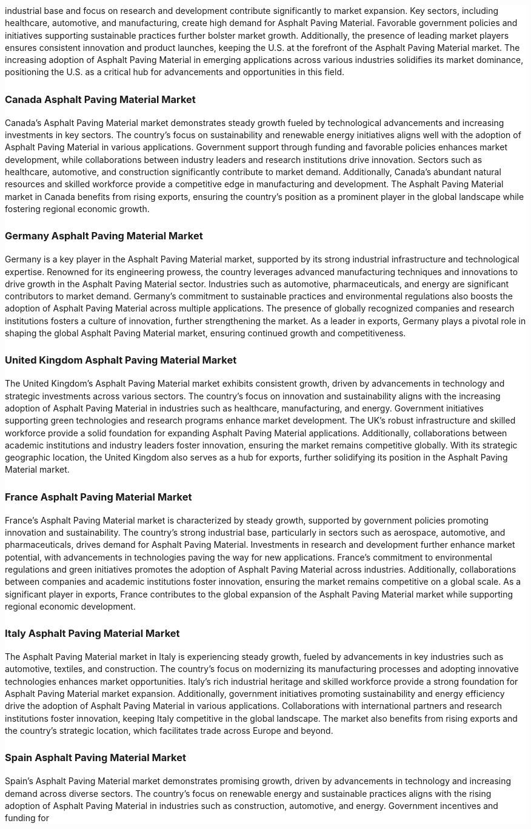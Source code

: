 industrial base and focus on research and development contribute significantly to market expansion. Key sectors, including healthcare, automotive, and manufacturing, create high demand for Asphalt Paving Material. Favorable government policies and initiatives supporting sustainable practices further bolster market growth. Additionally, the presence of leading market players ensures consistent innovation and product launches, keeping the U.S. at the forefront of the Asphalt Paving Material market. The increasing adoption of Asphalt Paving Material in emerging applications across various industries solidifies its market dominance, positioning the U.S. as a critical hub for advancements and opportunities in this field.</p><h3>Canada Asphalt Paving Material Market</h3><p>Canada&rsquo;s Asphalt Paving Material market demonstrates steady growth fueled by technological advancements and increasing investments in key sectors. The country&rsquo;s focus on sustainability and renewable energy initiatives aligns well with the adoption of Asphalt Paving Material in various applications. Government support through funding and favorable policies enhances market development, while collaborations between industry leaders and research institutions drive innovation. Sectors such as healthcare, automotive, and construction significantly contribute to market demand. Additionally, Canada&rsquo;s abundant natural resources and skilled workforce provide a competitive edge in manufacturing and development. The Asphalt Paving Material market in Canada benefits from rising exports, ensuring the country&rsquo;s position as a prominent player in the global landscape while fostering regional economic growth.</p><h3>Germany Asphalt Paving Material Market</h3><p>Germany is a key player in the Asphalt Paving Material market, supported by its strong industrial infrastructure and technological expertise. Renowned for its engineering prowess, the country leverages advanced manufacturing techniques and innovations to drive growth in the Asphalt Paving Material sector. Industries such as automotive, pharmaceuticals, and energy are significant contributors to market demand. Germany&rsquo;s commitment to sustainable practices and environmental regulations also boosts the adoption of Asphalt Paving Material across multiple applications. The presence of globally recognized companies and research institutions fosters a culture of innovation, further strengthening the market. As a leader in exports, Germany plays a pivotal role in shaping the global Asphalt Paving Material market, ensuring continued growth and competitiveness.</p><h3>United Kingdom Asphalt Paving Material Market</h3><p>The United Kingdom&rsquo;s Asphalt Paving Material market exhibits consistent growth, driven by advancements in technology and strategic investments across various sectors. The country&rsquo;s focus on innovation and sustainability aligns with the increasing adoption of Asphalt Paving Material in industries such as healthcare, manufacturing, and energy. Government initiatives supporting green technologies and research programs enhance market development. The UK&rsquo;s robust infrastructure and skilled workforce provide a solid foundation for expanding Asphalt Paving Material applications. Additionally, collaborations between academic institutions and industry leaders foster innovation, ensuring the market remains competitive globally. With its strategic geographic location, the United Kingdom also serves as a hub for exports, further solidifying its position in the Asphalt Paving Material market.</p><h3>France Asphalt Paving Material Market</h3><p>France&rsquo;s Asphalt Paving Material market is characterized by steady growth, supported by government policies promoting innovation and sustainability. The country&rsquo;s strong industrial base, particularly in sectors such as aerospace, automotive, and pharmaceuticals, drives demand for Asphalt Paving Material. Investments in research and development further enhance market potential, with advancements in technologies paving the way for new applications. France&rsquo;s commitment to environmental regulations and green initiatives promotes the adoption of Asphalt Paving Material across industries. Additionally, collaborations between companies and academic institutions foster innovation, ensuring the market remains competitive on a global scale. As a significant player in exports, France contributes to the global expansion of the Asphalt Paving Material market while supporting regional economic development.</p><h3>Italy Asphalt Paving Material Market</h3><p>The Asphalt Paving Material market in Italy is experiencing steady growth, fueled by advancements in key industries such as automotive, textiles, and construction. The country&rsquo;s focus on modernizing its manufacturing processes and adopting innovative technologies enhances market opportunities. Italy&rsquo;s rich industrial heritage and skilled workforce provide a strong foundation for Asphalt Paving Material market expansion. Additionally, government initiatives promoting sustainability and energy efficiency drive the adoption of Asphalt Paving Material in various applications. Collaborations with international partners and research institutions foster innovation, keeping Italy competitive in the global landscape. The market also benefits from rising exports and the country&rsquo;s strategic location, which facilitates trade across Europe and beyond.</p><h3>Spain Asphalt Paving Material Market</h3><p>Spain&rsquo;s Asphalt Paving Material market demonstrates promising growth, driven by advancements in technology and increasing demand across diverse sectors. The country&rsquo;s focus on renewable energy and sustainable practices aligns with the rising adoption of Asphalt Paving Material in industries such as construction, automotive, and energy. Government incentives and funding for